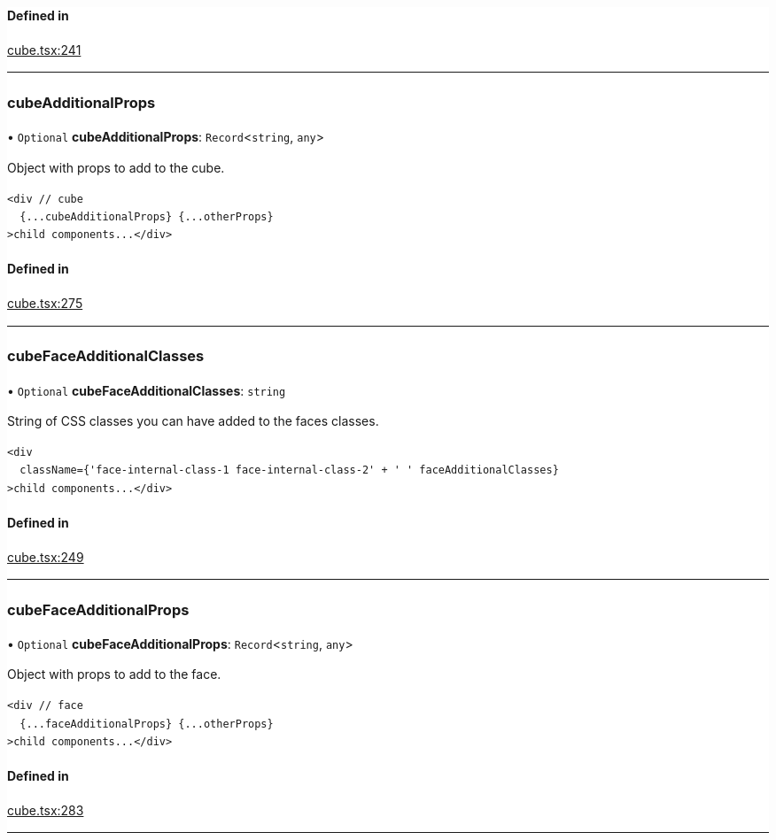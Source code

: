 #### Defined in

[cube.tsx:241](https://github.com/Jirei/cube-react-component/blob/a51f95b/src/cube/cube.tsx#L241)

---

### cubeAdditionalProps

• `Optional` **cubeAdditionalProps**: `Record`\<`string`, `any`\>

Object with props to add to the cube.

```
<div // cube
  {...cubeAdditionalProps} {...otherProps}
>child components...</div>
```

#### Defined in

[cube.tsx:275](https://github.com/Jirei/cube-react-component/blob/a51f95b/src/cube/cube.tsx#L275)

---

### cubeFaceAdditionalClasses

• `Optional` **cubeFaceAdditionalClasses**: `string`

String of CSS classes you can have added to the faces classes.

```
<div
  className={'face-internal-class-1 face-internal-class-2' + ' ' faceAdditionalClasses}
>child components...</div>
```

#### Defined in

[cube.tsx:249](https://github.com/Jirei/cube-react-component/blob/a51f95b/src/cube/cube.tsx#L249)

---

### cubeFaceAdditionalProps

• `Optional` **cubeFaceAdditionalProps**: `Record`\<`string`, `any`\>

Object with props to add to the face.

```
<div // face
  {...faceAdditionalProps} {...otherProps}
>child components...</div>
```

#### Defined in

[cube.tsx:283](https://github.com/Jirei/cube-react-component/blob/a51f95b/src/cube/cube.tsx#L283)

---